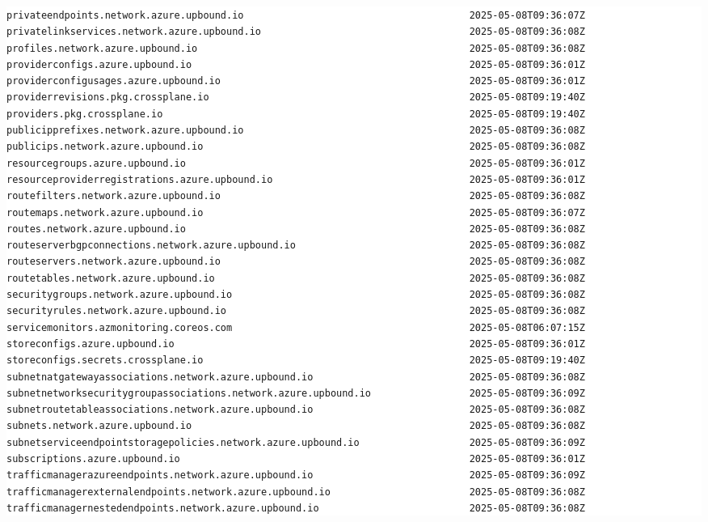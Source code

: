 ```
privateendpoints.network.azure.upbound.io                                       2025-05-08T09:36:07Z
privatelinkservices.network.azure.upbound.io                                    2025-05-08T09:36:08Z
profiles.network.azure.upbound.io                                               2025-05-08T09:36:08Z
providerconfigs.azure.upbound.io                                                2025-05-08T09:36:01Z
providerconfigusages.azure.upbound.io                                           2025-05-08T09:36:01Z
providerrevisions.pkg.crossplane.io                                             2025-05-08T09:19:40Z
providers.pkg.crossplane.io                                                     2025-05-08T09:19:40Z
publicipprefixes.network.azure.upbound.io                                       2025-05-08T09:36:08Z
publicips.network.azure.upbound.io                                              2025-05-08T09:36:08Z
resourcegroups.azure.upbound.io                                                 2025-05-08T09:36:01Z
resourceproviderregistrations.azure.upbound.io                                  2025-05-08T09:36:01Z
routefilters.network.azure.upbound.io                                           2025-05-08T09:36:08Z
routemaps.network.azure.upbound.io                                              2025-05-08T09:36:07Z
routes.network.azure.upbound.io                                                 2025-05-08T09:36:08Z
routeserverbgpconnections.network.azure.upbound.io                              2025-05-08T09:36:08Z
routeservers.network.azure.upbound.io                                           2025-05-08T09:36:08Z
routetables.network.azure.upbound.io                                            2025-05-08T09:36:08Z
securitygroups.network.azure.upbound.io                                         2025-05-08T09:36:08Z
securityrules.network.azure.upbound.io                                          2025-05-08T09:36:08Z
servicemonitors.azmonitoring.coreos.com                                         2025-05-08T06:07:15Z
storeconfigs.azure.upbound.io                                                   2025-05-08T09:36:01Z
storeconfigs.secrets.crossplane.io                                              2025-05-08T09:19:40Z
subnetnatgatewayassociations.network.azure.upbound.io                           2025-05-08T09:36:08Z
subnetnetworksecuritygroupassociations.network.azure.upbound.io                 2025-05-08T09:36:09Z
subnetroutetableassociations.network.azure.upbound.io                           2025-05-08T09:36:08Z
subnets.network.azure.upbound.io                                                2025-05-08T09:36:08Z
subnetserviceendpointstoragepolicies.network.azure.upbound.io                   2025-05-08T09:36:09Z
subscriptions.azure.upbound.io                                                  2025-05-08T09:36:01Z
trafficmanagerazureendpoints.network.azure.upbound.io                           2025-05-08T09:36:09Z
trafficmanagerexternalendpoints.network.azure.upbound.io                        2025-05-08T09:36:08Z
trafficmanagernestedendpoints.network.azure.upbound.io                          2025-05-08T09:36:08Z
```